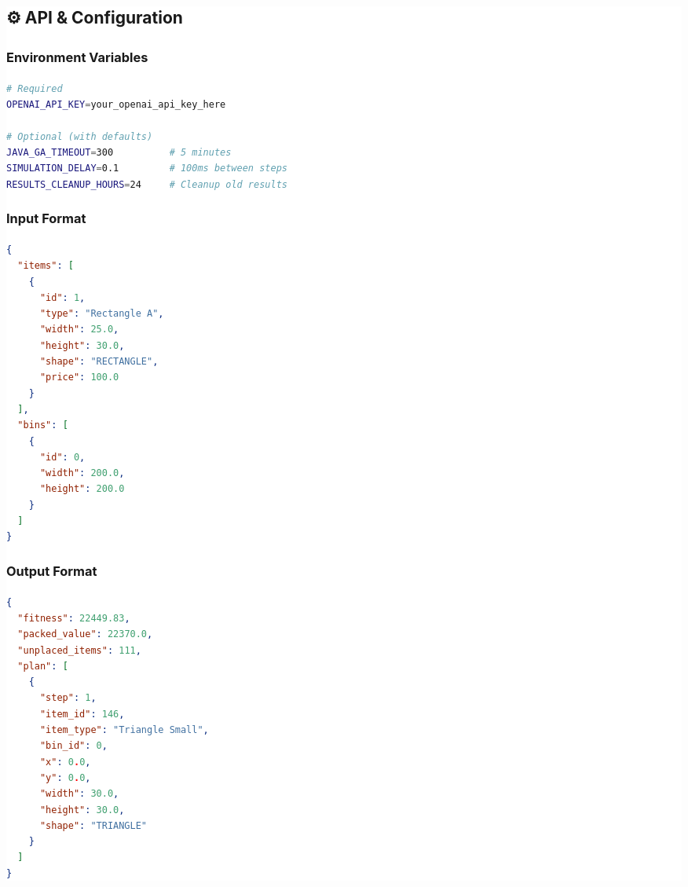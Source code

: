 ## ⚙️ API & Configuration

### Environment Variables

```bash
# Required
OPENAI_API_KEY=your_openai_api_key_here

# Optional (with defaults)
JAVA_GA_TIMEOUT=300          # 5 minutes
SIMULATION_DELAY=0.1         # 100ms between steps
RESULTS_CLEANUP_HOURS=24     # Cleanup old results
```

### Input Format

```json
{
  "items": [
    {
      "id": 1,
      "type": "Rectangle A",
      "width": 25.0,
      "height": 30.0,
      "shape": "RECTANGLE",
      "price": 100.0
    }
  ],
  "bins": [
    {
      "id": 0,
      "width": 200.0,
      "height": 200.0
    }
  ]
}
```

### Output Format

```json
{
  "fitness": 22449.83,
  "packed_value": 22370.0,
  "unplaced_items": 111,
  "plan": [
    {
      "step": 1,
      "item_id": 146,
      "item_type": "Triangle Small",
      "bin_id": 0,
      "x": 0.0,
      "y": 0.0,
      "width": 30.0,
      "height": 30.0,
      "shape": "TRIANGLE"
    }
  ]
}
```
